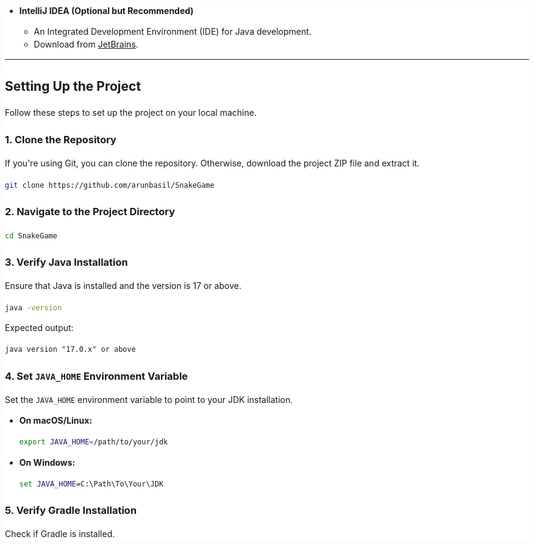 - **IntelliJ IDEA (Optional but Recommended)**

    - An Integrated Development Environment (IDE) for Java development.
    - Download from [JetBrains](https://www.jetbrains.com/idea/download/).

---

## Setting Up the Project

Follow these steps to set up the project on your local machine.

### 1. Clone the Repository

If you're using Git, you can clone the repository. Otherwise, download the project ZIP file and extract it.

```bash
git clone https://github.com/arunbasil/SnakeGame
```

### 2. Navigate to the Project Directory

```bash
cd SnakeGame
```

### 3. Verify Java Installation

Ensure that Java is installed and the version is 17 or above.

```bash
java -version
```

Expected output:

```
java version "17.0.x" or above
```

### 4. Set `JAVA_HOME` Environment Variable

Set the `JAVA_HOME` environment variable to point to your JDK installation.

- **On macOS/Linux:**

  ```bash
  export JAVA_HOME=/path/to/your/jdk
  ```

- **On Windows:**

  ```cmd
  set JAVA_HOME=C:\Path\To\Your\JDK
  ```

### 5. Verify Gradle Installation

Check if Gradle is installed.
